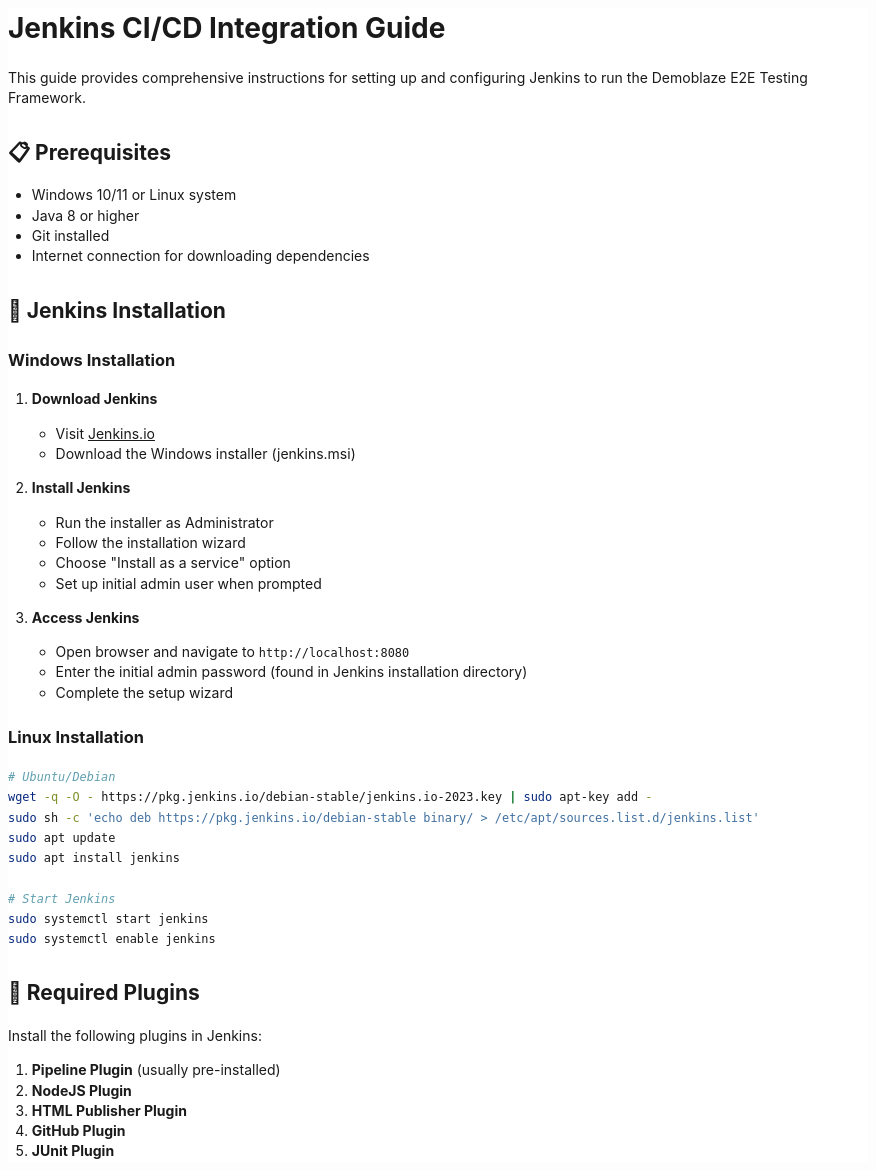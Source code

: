 # Jenkins CI/CD Integration Guide

This guide provides comprehensive instructions for setting up and configuring Jenkins to run the Demoblaze E2E Testing Framework.

## 📋 Prerequisites

- Windows 10/11 or Linux system
- Java 8 or higher
- Git installed
- Internet connection for downloading dependencies

## 🚀 Jenkins Installation

### Windows Installation

1. **Download Jenkins**
   - Visit [Jenkins.io](https://www.jenkins.io/download/)
   - Download the Windows installer (jenkins.msi)

2. **Install Jenkins**
   - Run the installer as Administrator
   - Follow the installation wizard
   - Choose "Install as a service" option
   - Set up initial admin user when prompted

3. **Access Jenkins**
   - Open browser and navigate to `http://localhost:8080`
   - Enter the initial admin password (found in Jenkins installation directory)
   - Complete the setup wizard

### Linux Installation

```bash
# Ubuntu/Debian
wget -q -O - https://pkg.jenkins.io/debian-stable/jenkins.io-2023.key | sudo apt-key add -
sudo sh -c 'echo deb https://pkg.jenkins.io/debian-stable binary/ > /etc/apt/sources.list.d/jenkins.list'
sudo apt update
sudo apt install jenkins

# Start Jenkins
sudo systemctl start jenkins
sudo systemctl enable jenkins
```

## 🔧 Required Plugins

Install the following plugins in Jenkins:

1. **Pipeline Plugin** (usually pre-installed)
2. **NodeJS Plugin**
3. **HTML Publisher Plugin**
4. **GitHub Plugin**
5. **JUnit Plugin**
